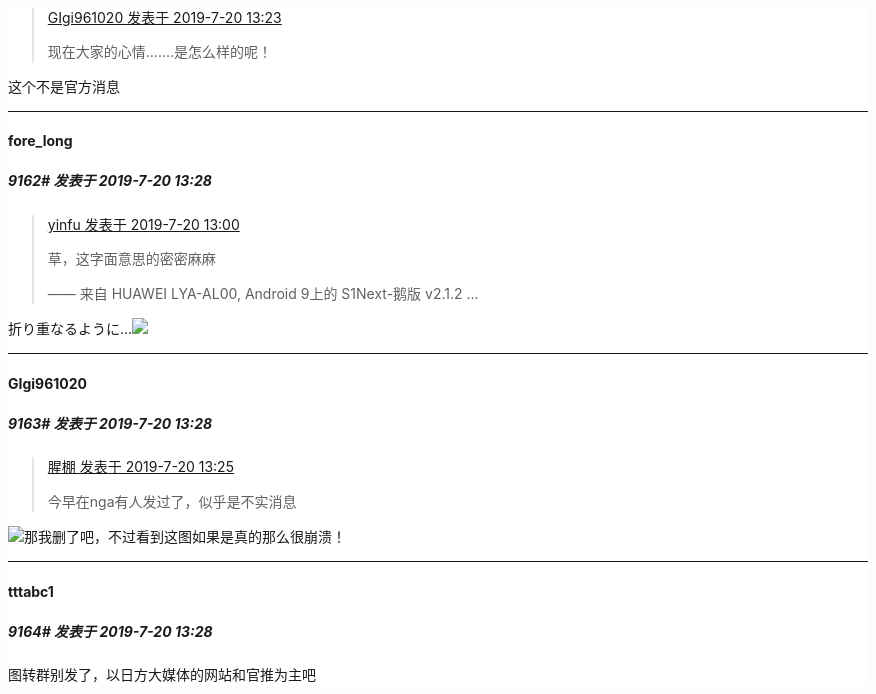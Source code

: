 <blockquote><a href="httphttps://bbs.saraba1st.com/2b/forum.php?mod=redirect&amp;goto=findpost&amp;pid=44593400&amp;ptid=1847593" target="_blank">GIgi961020 发表于 2019-7-20 13:23</a>

现在大家的心情.......是怎么样的呢！</blockquote>
这个不是官方消息







*****

####  fore_long  
##### 9162#       发表于 2019-7-20 13:28



<blockquote><a href="httphttps://bbs.saraba1st.com/2b/forum.php?mod=redirect&amp;goto=findpost&amp;pid=44593197&amp;ptid=1847593" target="_blank">yinfu 发表于 2019-7-20 13:00</a>

草，这字面意思的密密麻麻


—— 来自 HUAWEI LYA-AL00, Android 9上的 S1Next-鹅版 v2.1.2 ...</blockquote>
折り重なるように...<img src="https://static.saraba1st.com/image/smiley/face2017/138.png" referrerpolicy="no-referrer">







*****

####  GIgi961020  
##### 9163#       发表于 2019-7-20 13:28



<blockquote><a href="httphttps://bbs.saraba1st.com/2b/forum.php?mod=redirect&amp;goto=findpost&amp;pid=44593430&amp;ptid=1847593" target="_blank">腥棚 发表于 2019-7-20 13:25</a>

今早在nga有人发过了，似乎是不实消息</blockquote>
<img src="https://static.saraba1st.com/image/smiley/face2017/001.png" referrerpolicy="no-referrer">那我删了吧，不过看到这图如果是真的那么很崩溃！







*****

####  tttabc1  
##### 9164#       发表于 2019-7-20 13:28




图转群别发了，以日方大媒体的网站和官推为主吧




